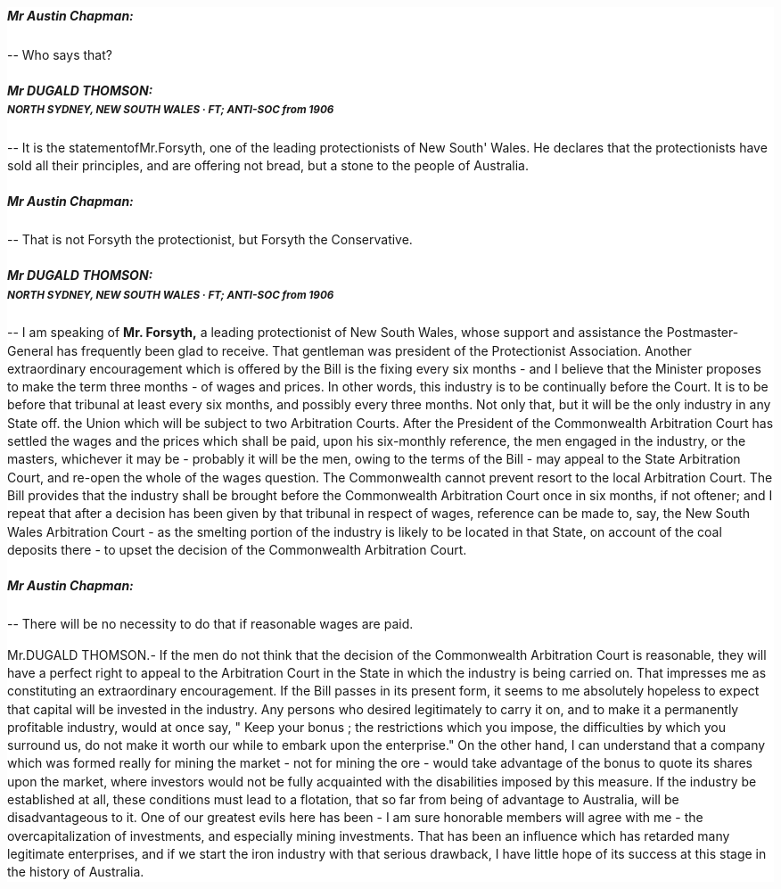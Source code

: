##### Mr Austin Chapman:

-- Who says that? 

##### Mr DUGALD THOMSON:<br><small class="text-muted">NORTH SYDNEY, NEW SOUTH WALES &middot; FT; ANTI-SOC from 1906</small>

-- It is the statementofMr.Forsyth, one of the leading protectionists of New South' Wales. He declares that the protectionists have sold all their principles, and are offering not bread, but a stone to the people of Australia. 

##### Mr Austin Chapman:

-- That is not Forsyth the protectionist, but Forsyth the Conservative. 

##### Mr DUGALD THOMSON:<br><small class="text-muted">NORTH SYDNEY, NEW SOUTH WALES &middot; FT; ANTI-SOC from 1906</small>

-- I am speaking of  **Mr. Forsyth,**  a leading protectionist of New South Wales, whose support and assistance the Postmaster-General has frequently been glad to receive. That gentleman was  president  of the Protectionist Association. Another extraordinary encouragement which is offered by the Bill is the fixing every six months - and I believe that the Minister proposes to make the term three months - of wages and prices. In other words, this industry is to be continually before the Court. It is to be before that tribunal at least every six months, and possibly every three months. Not only that, but it will be the only industry in any State off. the Union which will be subject to two Arbitration Courts. After the  President  of the Commonwealth Arbitration Court has settled the wages and the prices which shall be paid, upon his six-monthly reference, the men engaged in the industry, or the masters, whichever it may be - probably it will be the men, owing to the terms of the Bill - may appeal to the State Arbitration Court, and re-open the whole of the wages question. The Commonwealth cannot prevent resort to the local Arbitration Court. The Bill provides that the industry shall be brought before the Commonwealth Arbitration Court once in six months, if not oftener; and I repeat that after a decision has been given by that tribunal in respect of wages, reference can be made to, say, the New South Wales Arbitration Court - as the smelting portion of the industry is likely to be located in that State, on account of the coal deposits there - to upset the decision of the Commonwealth Arbitration Court. 

##### Mr Austin Chapman:

-- There will be no necessity to do that if reasonable wages are paid. 

Mr.DUGALD THOMSON.- If the men do not think that the decision of the Commonwealth Arbitration Court is reasonable, they will have a perfect right to appeal to the Arbitration Court in the State in which the industry is being carried on. That impresses me as constituting an extraordinary encouragement. If the Bill passes in its present form, it seems to me absolutely hopeless to expect that capital will be invested in the industry. Any persons who desired legitimately to carry it on, and to make it a permanently profitable industry, would at once say, " Keep your bonus ; the restrictions which you impose, the difficulties by which you surround us, do not make it worth our while to embark upon the enterprise." On the other hand, I can understand that a company which was formed really for mining the market - not for mining the ore - would take advantage of the bonus to quote its shares upon the market, where investors would not be fully acquainted with the disabilities imposed by this measure. If the industry be established at all, these conditions must lead to a flotation, that so far from being of advantage to Australia, will be disadvantageous to it. One of our greatest evils here has been - I am sure honorable members will agree with me - the overcapitalization of investments, and especially mining investments. That has been an influence which has retarded many legitimate enterprises, and if we start the iron industry with that serious drawback, I have little hope of its success at this stage in the history of Australia. 
